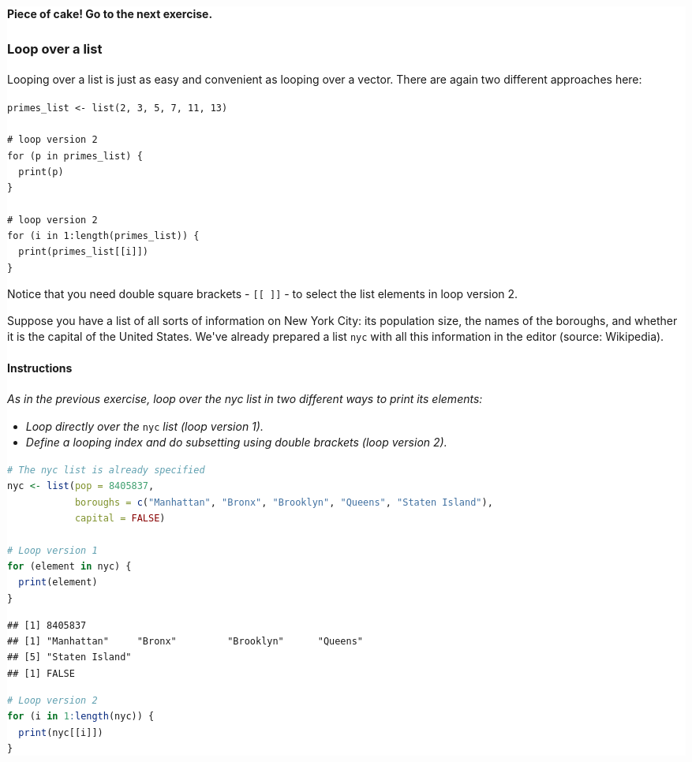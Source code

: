**Piece of cake! Go to the next exercise.**

### Loop over a list

Looping over a list is just as easy and convenient as looping over a vector. There are again two different approaches here:

    primes_list <- list(2, 3, 5, 7, 11, 13)

    # loop version 2
    for (p in primes_list) {
      print(p)
    }

    # loop version 2
    for (i in 1:length(primes_list)) {
      print(primes_list[[i]])
    }

Notice that you need double square brackets - `[[ ]]` - to select the list elements in loop version 2.

Suppose you have a list of all sorts of information on New York City: its population size, the names of the boroughs, and whether it is the capital of the United States. We've already prepared a list `nyc` with all this information in the editor (source: Wikipedia).

#### Instructions
*As in the previous exercise, loop over the nyc list in two different ways to print its elements:*

* *Loop directly over the* `nyc` *list (loop version 1).*
* *Define a looping index and do subsetting using double brackets (loop version 2).*

```r
# The nyc list is already specified
nyc <- list(pop = 8405837, 
            boroughs = c("Manhattan", "Bronx", "Brooklyn", "Queens", "Staten Island"), 
            capital = FALSE)

# Loop version 1
for (element in nyc) {
  print(element)
}
```

```
## [1] 8405837
## [1] "Manhattan"     "Bronx"         "Brooklyn"      "Queens"       
## [5] "Staten Island"
## [1] FALSE
```

```r
# Loop version 2
for (i in 1:length(nyc)) {
  print(nyc[[i]])
}
```
